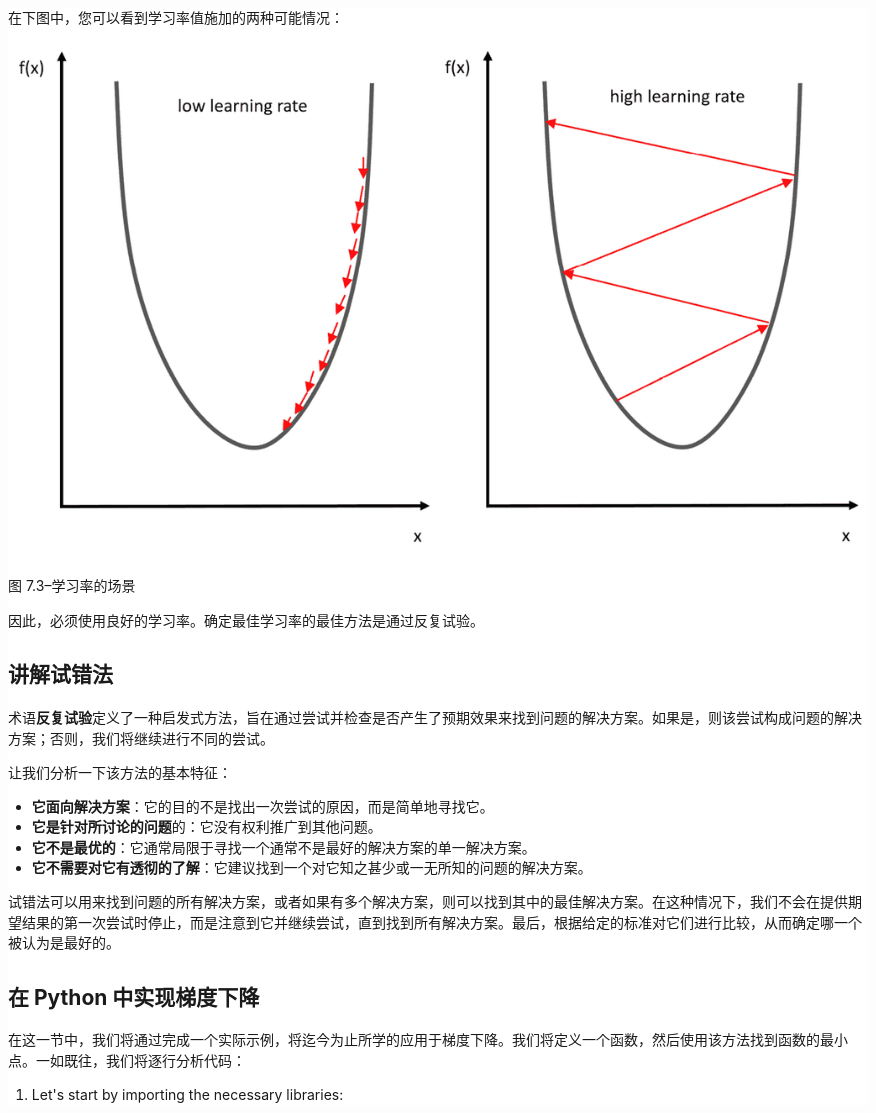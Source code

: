 在下图中，您可以看到学习率值施加的两种可能情况：

![Figure 7.3 – The scenarios for the learning rate ](img/B15737_07_03.jpg)

图 7.3–学习率的场景

因此，必须使用良好的学习率。确定最佳学习率的最佳方法是通过反复试验。

## 讲解试错法

术语**反复试验**定义了一种启发式方法，旨在通过尝试并检查是否产生了预期效果来找到问题的解决方案。如果是，则该尝试构成问题的解决方案；否则，我们将继续进行不同的尝试。

让我们分析一下该方法的基本特征：

*   **它面向解决方案**：它的目的不是找出一次尝试的原因，而是简单地寻找它。
*   **它是针对所讨论的问题**的：它没有权利推广到其他问题。
*   **它不是最优的**：它通常局限于寻找一个通常不是最好的解决方案的单一解决方案。
*   **它不需要对它有透彻的了解**：它建议找到一个对它知之甚少或一无所知的问题的解决方案。

试错法可以用来找到问题的所有解决方案，或者如果有多个解决方案，则可以找到其中的最佳解决方案。在这种情况下，我们不会在提供期望结果的第一次尝试时停止，而是注意到它并继续尝试，直到找到所有解决方案。最后，根据给定的标准对它们进行比较，从而确定哪一个被认为是最好的。

## 在 Python 中实现梯度下降

在这一节中，我们将通过完成一个实际示例，将迄今为止所学的应用于梯度下降。我们将定义一个函数，然后使用该方法找到函数的最小点。一如既往，我们将逐行分析代码：

1.  Let's start by importing the necessary libraries:
